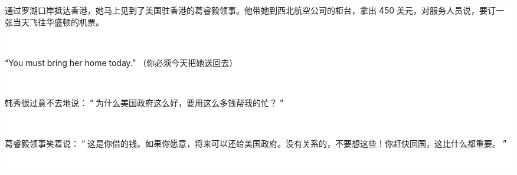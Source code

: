    通过罗湖口岸抵达香港，她马上见到了美国驻香港的葛睿毅领事。他带她到西北航空公司的柜台，拿出
  </span>
  <span class="s2">
   450
  </span>
  <span class="s1">
   美元，对服务人员说，要订一张当天飞往华盛顿的机票。
  </span>
 </p>
 <p class="p1">
  <span class="s1">
  </span>
  <br/>
 </p>
 <p class="p3">
  <span class="s1">
   “You must bring her home today.”
  </span>
  <span class="s3">
   （你必须今天把她送回去）
  </span>
 </p>
 <p class="p1">
  <span class="s1">
  </span>
  <br/>
 </p>
 <p class="p2">
  <span class="s1">
   韩秀很过意不去地说：
  </span>
  <span class="s2">
   “
  </span>
  <span class="s1">
   为什么美国政府这么好，要用这么多钱帮我的忙？
  </span>
  <span class="s2">
   ”
  </span>
 </p>
 <p class="p1">
  <span class="s1">
  </span>
  <br/>
 </p>
 <p class="p2">
  <span class="s1">
   葛睿毅领事笑着说：
  </span>
  <span class="s2">
   “
  </span>
  <span class="s1">
   这是你借的钱。如果你愿意，将来可以还给美国政府。没有关系的，不要想这些！你赶快回国，这比什么都重要。
  </span>
  <span class="s2">
   ”
  </span>
 </p>
 <p class="p1">
  <span class="s1">
  </span>
  <br/>